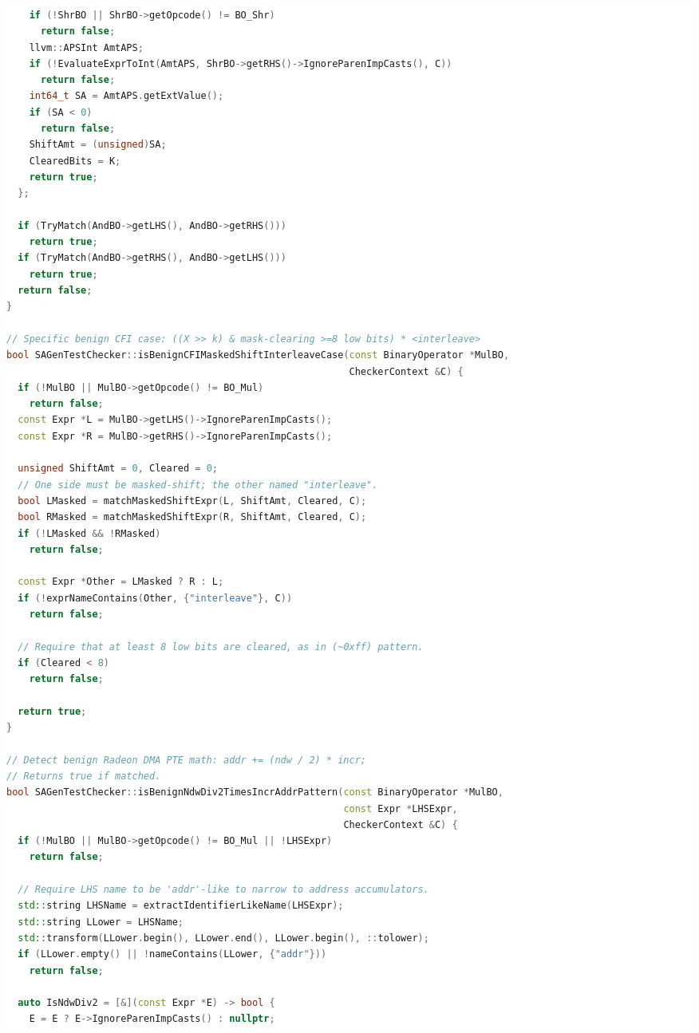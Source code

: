 ```cpp
    if (!ShrBO || ShrBO->getOpcode() != BO_Shr)
      return false;
    llvm::APSInt AmtAPS;
    if (!EvaluateExprToInt(AmtAPS, ShrBO->getRHS()->IgnoreParenImpCasts(), C))
      return false;
    int64_t SA = AmtAPS.getExtValue();
    if (SA < 0)
      return false;
    ShiftAmt = (unsigned)SA;
    ClearedBits = K;
    return true;
  };

  if (TryMatch(AndBO->getLHS(), AndBO->getRHS()))
    return true;
  if (TryMatch(AndBO->getRHS(), AndBO->getLHS()))
    return true;
  return false;
}

// Specific benign CFI case: ((X >> k) & mask-clearing >=8 low bits) * <interleave>
bool SAGenTestChecker::isBenignCFIMaskedShiftInterleaveCase(const BinaryOperator *MulBO,
                                                            CheckerContext &C) {
  if (!MulBO || MulBO->getOpcode() != BO_Mul)
    return false;
  const Expr *L = MulBO->getLHS()->IgnoreParenImpCasts();
  const Expr *R = MulBO->getRHS()->IgnoreParenImpCasts();

  unsigned ShiftAmt = 0, Cleared = 0;
  // One side must be masked-shift; the other named "interleave".
  bool LMasked = matchMaskedShiftExpr(L, ShiftAmt, Cleared, C);
  bool RMasked = matchMaskedShiftExpr(R, ShiftAmt, Cleared, C);
  if (!LMasked && !RMasked)
    return false;

  const Expr *Other = LMasked ? R : L;
  if (!exprNameContains(Other, {"interleave"}, C))
    return false;

  // Require that at least 8 low bits are cleared, as in (~0xff) pattern.
  if (Cleared < 8)
    return false;

  return true;
}

// Detect benign Radeon DMA PTE math: addr += (ndw / 2) * incr;
// Returns true if matched.
bool SAGenTestChecker::isBenignNdwDiv2TimesIncrAddrPattern(const BinaryOperator *MulBO,
                                                           const Expr *LHSExpr,
                                                           CheckerContext &C) {
  if (!MulBO || MulBO->getOpcode() != BO_Mul || !LHSExpr)
    return false;

  // Require LHS name to be 'addr'-like to narrow to address accumulators.
  std::string LHSName = extractIdentifierLikeName(LHSExpr);
  std::string LLower = LHSName;
  std::transform(LLower.begin(), LLower.end(), LLower.begin(), ::tolower);
  if (LLower.empty() || !nameContains(LLower, {"addr"}))
    return false;

  auto IsNdwDiv2 = [&](const Expr *E) -> bool {
    E = E ? E->IgnoreParenImpCasts() : nullptr;
```